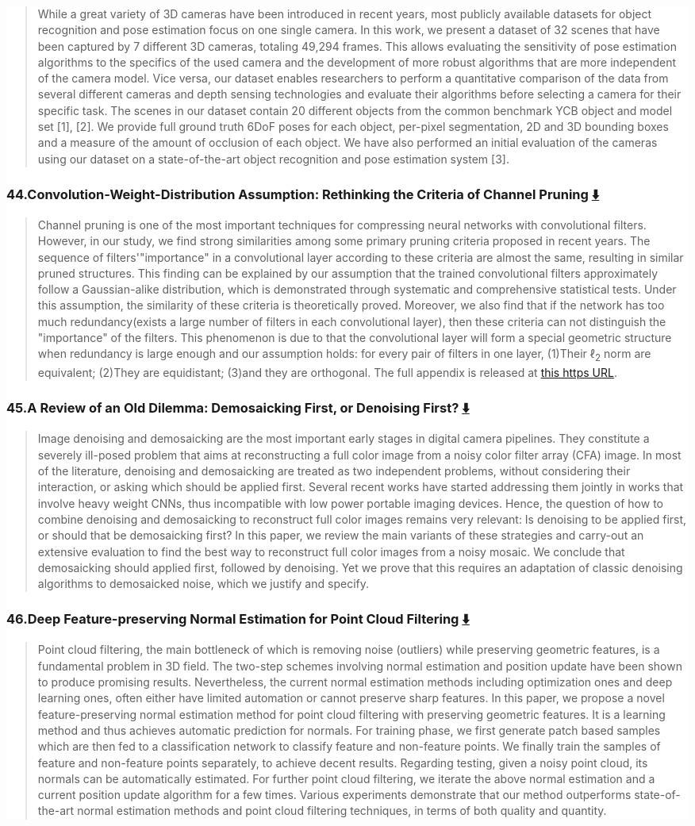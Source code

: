 >  While a great variety of 3D cameras have been introduced in recent years, most publicly available datasets for object recognition and pose estimation focus on one single camera. In this work, we present a dataset of 32 scenes that have been captured by 7 different 3D cameras, totaling 49,294 frames. This allows evaluating the sensitivity of pose estimation algorithms to the specifics of the used camera and the development of more robust algorithms that are more independent of the camera model. Vice versa, our dataset enables researchers to perform a quantitative comparison of the data from several different cameras and depth sensing technologies and evaluate their algorithms before selecting a camera for their specific task. The scenes in our dataset contain 20 different objects from the common benchmark YCB object and model set [1], [2]. We provide full ground truth 6DoF poses for each object, per-pixel segmentation, 2D and 3D bounding boxes and a measure of the amount of occlusion of each object. We have also performed an initial evaluation of the cameras using our dataset on a state-of-the-art object recognition and pose estimation system [3].      
### 44.Convolution-Weight-Distribution Assumption: Rethinking the Criteria of Channel Pruning  [ :arrow_down: ](https://arxiv.org/pdf/2004.11627.pdf)
>  Channel pruning is one of the most important techniques for compressing neural networks with convolutional filters. However, in our study, we find strong similarities among some primary pruning criteria proposed in recent years. The sequence of filters'"importance" in a convolutional layer according to these criteria are almost the same, resulting in similar pruned structures. This finding can be explained by our assumption that the trained convolutional filters approximately follow a Gaussian-alike distribution, which is demonstrated through systematic and comprehensive statistical tests. Under this assumption, the similarity of these criteria is theoretically proved. Moreover, we also find that if the network has too much redundancy(exists a large number of filters in each convolutional layer), then these criteria can not distinguish the "importance" of the filters. This phenomenon is due to that the convolutional layer will form a special geometric structure when redundancy is large enough and our assumption holds: for every pair of filters in one layer, (1)Their $\ell_2$ norm are equivalent; (2)They are equidistant; (3)and they are orthogonal. The full appendix is released at <a class="link-external link-https" href="https://github.com/dedekinds/CWDA" rel="external noopener nofollow">this https URL</a>.      
### 45.A Review of an Old Dilemma: Demosaicking First, or Denoising First?  [ :arrow_down: ](https://arxiv.org/pdf/2004.11577.pdf)
>  Image denoising and demosaicking are the most important early stages in digital camera pipelines. They constitute a severely ill-posed problem that aims at reconstructing a full color image from a noisy color filter array (CFA) image. In most of the literature, denoising and demosaicking are treated as two independent problems, without considering their interaction, or asking which should be applied first. Several recent works have started addressing them jointly in works that involve heavy weight CNNs, thus incompatible with low power portable imaging devices. Hence, the question of how to combine denoising and demosaicking to reconstruct full color images remains very relevant: Is denoising to be applied first, or should that be demosaicking first? In this paper, we review the main variants of these strategies and carry-out an extensive evaluation to find the best way to reconstruct full color images from a noisy mosaic. We conclude that demosaicking should applied first, followed by denoising. Yet we prove that this requires an adaptation of classic denoising algorithms to demosaicked noise, which we justify and specify.      
### 46.Deep Feature-preserving Normal Estimation for Point Cloud Filtering  [ :arrow_down: ](https://arxiv.org/pdf/2004.11563.pdf)
>  Point cloud filtering, the main bottleneck of which is removing noise (outliers) while preserving geometric features, is a fundamental problem in 3D field. The two-step schemes involving normal estimation and position update have been shown to produce promising results. Nevertheless, the current normal estimation methods including optimization ones and deep learning ones, often either have limited automation or cannot preserve sharp features. In this paper, we propose a novel feature-preserving normal estimation method for point cloud filtering with preserving geometric features. It is a learning method and thus achieves automatic prediction for normals. For training phase, we first generate patch based samples which are then fed to a classification network to classify feature and non-feature points. We finally train the samples of feature and non-feature points separately, to achieve decent results. Regarding testing, given a noisy point cloud, its normals can be automatically estimated. For further point cloud filtering, we iterate the above normal estimation and a current position update algorithm for a few times. Various experiments demonstrate that our method outperforms state-of-the-art normal estimation methods and point cloud filtering techniques, in terms of both quality and quantity.      